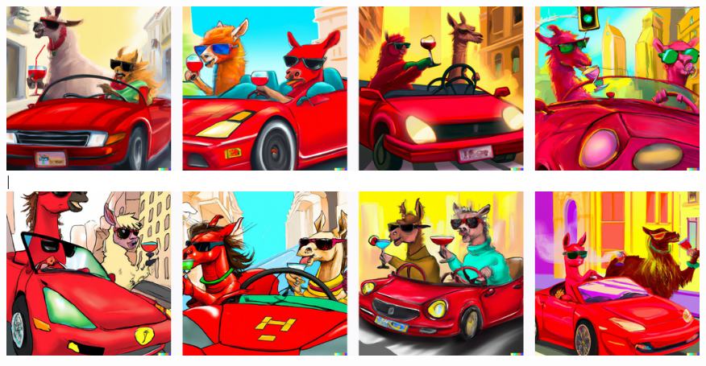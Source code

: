 <img loading="lazy" src="/assets/images/gpt-dalle/lamas2.png" /> | <img loading="lazy" src="/assets/images/gpt-dalle/lamas3.png" />
